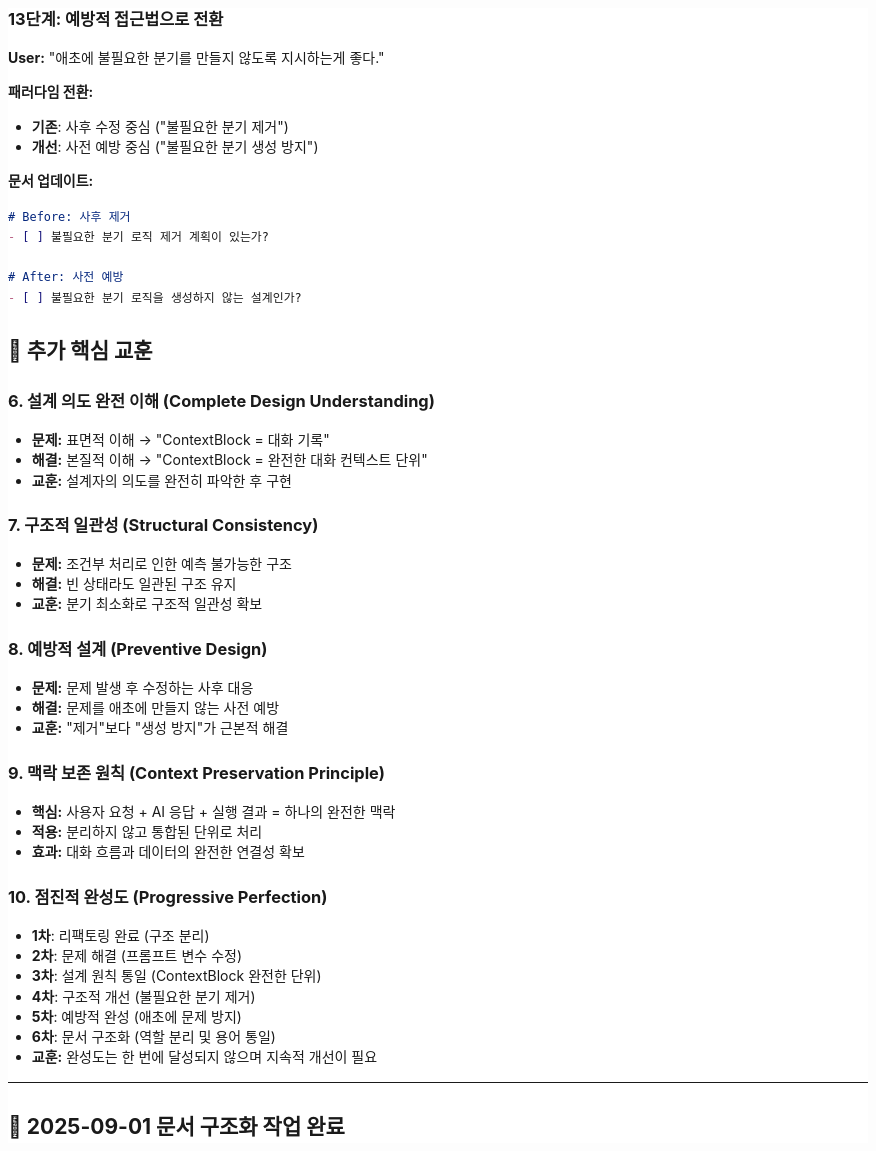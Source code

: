 ### 13단계: 예방적 접근법으로 전환

**User:** "애초에 불필요한 분기를 만들지 않도록 지시하는게 좋다."

**패러다임 전환:**
- **기존**: 사후 수정 중심 ("불필요한 분기 제거")
- **개선**: 사전 예방 중심 ("불필요한 분기 생성 방지")

**문서 업데이트:**
```markdown
# Before: 사후 제거
- [ ] 불필요한 분기 로직 제거 계획이 있는가?

# After: 사전 예방  
- [ ] 불필요한 분기 로직을 생성하지 않는 설계인가?
```

## 🎯 추가 핵심 교훈

### 6. 설계 의도 완전 이해 (Complete Design Understanding)
- **문제:** 표면적 이해 → "ContextBlock = 대화 기록"
- **해결:** 본질적 이해 → "ContextBlock = 완전한 대화 컨텍스트 단위"
- **교훈:** 설계자의 의도를 완전히 파악한 후 구현

### 7. 구조적 일관성 (Structural Consistency)
- **문제:** 조건부 처리로 인한 예측 불가능한 구조
- **해결:** 빈 상태라도 일관된 구조 유지
- **교훈:** 분기 최소화로 구조적 일관성 확보

### 8. 예방적 설계 (Preventive Design)
- **문제:** 문제 발생 후 수정하는 사후 대응
- **해결:** 문제를 애초에 만들지 않는 사전 예방
- **교훈:** "제거"보다 "생성 방지"가 근본적 해결

### 9. 맥락 보존 원칙 (Context Preservation Principle)
- **핵심:** 사용자 요청 + AI 응답 + 실행 결과 = 하나의 완전한 맥락
- **적용:** 분리하지 않고 통합된 단위로 처리
- **효과:** 대화 흐름과 데이터의 완전한 연결성 확보

### 10. 점진적 완성도 (Progressive Perfection)
- **1차**: 리팩토링 완료 (구조 분리)
- **2차**: 문제 해결 (프롬프트 변수 수정)  
- **3차**: 설계 원칙 통일 (ContextBlock 완전한 단위)
- **4차**: 구조적 개선 (불필요한 분기 제거)
- **5차**: 예방적 완성 (애초에 문제 방지)
- **6차**: 문서 구조화 (역할 분리 및 용어 통일)
- **교훈:** 완성도는 한 번에 달성되지 않으며 지속적 개선이 필요

---

## 🔄 2025-09-01 문서 구조화 작업 완료
